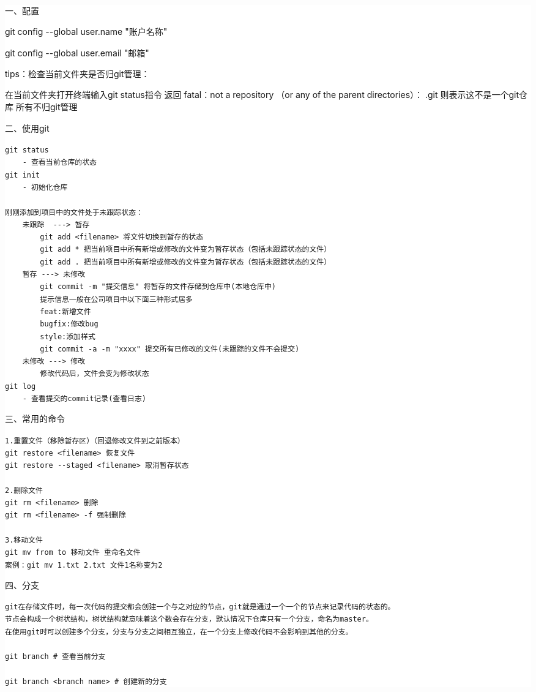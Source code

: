一、配置

git config --global user.name "账户名称"

git config --global user.email "邮箱"

tips：检查当前文件夹是否归git管理：

在当前文件夹打开终端输入git status指令 返回 fatal：not a repository （or any of the parent directories）： .git 则表示这不是一个git仓库 所有不归git管理 

二、使用git

    git status
        - 查看当前仓库的状态
    git init
        - 初始化仓库

    刚刚添加到项目中的文件处于未跟踪状态：
        未跟踪  ---> 暂存
            git add <filename> 将文件切换到暂存的状态
            git add * 把当前项目中所有新增或修改的文件变为暂存状态（包括未跟踪状态的文件）
            git add . 把当前项目中所有新增或修改的文件变为暂存状态（包括未跟踪状态的文件）
        暂存 ---> 未修改
            git commit -m "提交信息" 将暂存的文件存储到仓库中(本地仓库中)
            提示信息一般在公司项目中以下面三种形式居多
            feat:新增文件
            bugfix:修改bug
            style:添加样式
            git commit -a -m "xxxx" 提交所有已修改的文件(未跟踪的文件不会提交)
        未修改 ---> 修改
            修改代码后，文件会变为修改状态
    git log 
        - 查看提交的commit记录(查看日志)

三、常用的命令

    1.重置文件（移除暂存区）（回退修改文件到之前版本）
    git restore <filename> 恢复文件
    git restore --staged <filename> 取消暂存状态

    2.删除文件
    git rm <filename> 删除
    git rm <filename> -f 强制删除

    3.移动文件
    git mv from to 移动文件 重命名文件
    案例：git mv 1.txt 2.txt 文件1名称变为2

四、分支

    git在存储文件时，每一次代码的提交都会创建一个与之对应的节点，git就是通过一个一个的节点来记录代码的状态的。
    节点会构成一个树状结构，树状结构就意味着这个数会存在分支，默认情况下仓库只有一个分支，命名为master。
    在使用git时可以创建多个分支，分支与分支之间相互独立，在一个分支上修改代码不会影响到其他的分支。

    git branch # 查看当前分支

    git branch <branch name> # 创建新的分支
